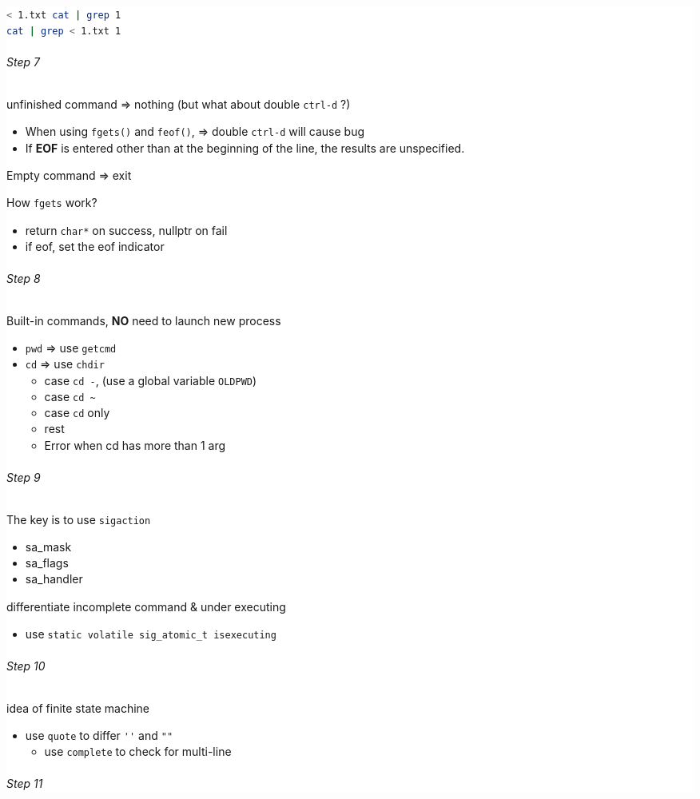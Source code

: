 ```bash
< 1.txt cat | grep 1
cat | grep < 1.txt 1
```



###### Step 7

unfinished command => nothing (but what about double `ctrl-d` ?)

- When using `fgets()` and `feof()`, =>  double `ctrl-d` will cause bug
- If **EOF** is entered other than at the beginning of the line, the results are unspecified.

Empty command => exit



How `fgets` work?

- return `char*` on success, nullptr on fail
- if eof, set the eof indicator 



###### Step 8

Built-in commands, **NO** need to launch new process

- `pwd` => use `getcmd`
- `cd` => use `chdir`
  - case `cd -`, (use a global variable `OLDPWD`)
  - case `cd ~`
  - case `cd` only
  - rest
  - Error when cd has more than 1 arg



###### Step 9

The key is to use `sigaction`

- sa_mask
- sa_flags
- sa_handler

differentiate incomplete command & under executing

- use `static volatile sig_atomic_t isexecuting`



###### Step 10

idea of finite state machine

- use `quote` to differ `''` and `""`
  - use `complete` to check for multi-line



###### Step 11
